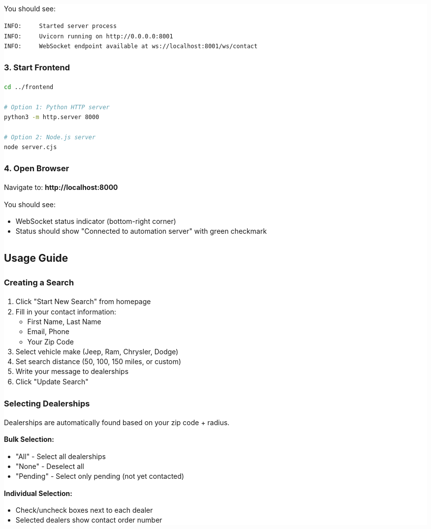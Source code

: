 You should see:
```
INFO:     Started server process
INFO:     Uvicorn running on http://0.0.0.0:8001
INFO:     WebSocket endpoint available at ws://localhost:8001/ws/contact
```

### 3. Start Frontend

```bash
cd ../frontend

# Option 1: Python HTTP server
python3 -m http.server 8000

# Option 2: Node.js server
node server.cjs
```

### 4. Open Browser

Navigate to: **http://localhost:8000**

You should see:
- WebSocket status indicator (bottom-right corner)
- Status should show "Connected to automation server" with green checkmark

## Usage Guide

### Creating a Search

1. Click "Start New Search" from homepage
2. Fill in your contact information:
   - First Name, Last Name
   - Email, Phone
   - Your Zip Code
3. Select vehicle make (Jeep, Ram, Chrysler, Dodge)
4. Set search distance (50, 100, 150 miles, or custom)
5. Write your message to dealerships
6. Click "Update Search"

### Selecting Dealerships

Dealerships are automatically found based on your zip code + radius.

**Bulk Selection:**
- "All" - Select all dealerships
- "None" - Deselect all
- "Pending" - Select only pending (not yet contacted)

**Individual Selection:**
- Check/uncheck boxes next to each dealer
- Selected dealers show contact order number
